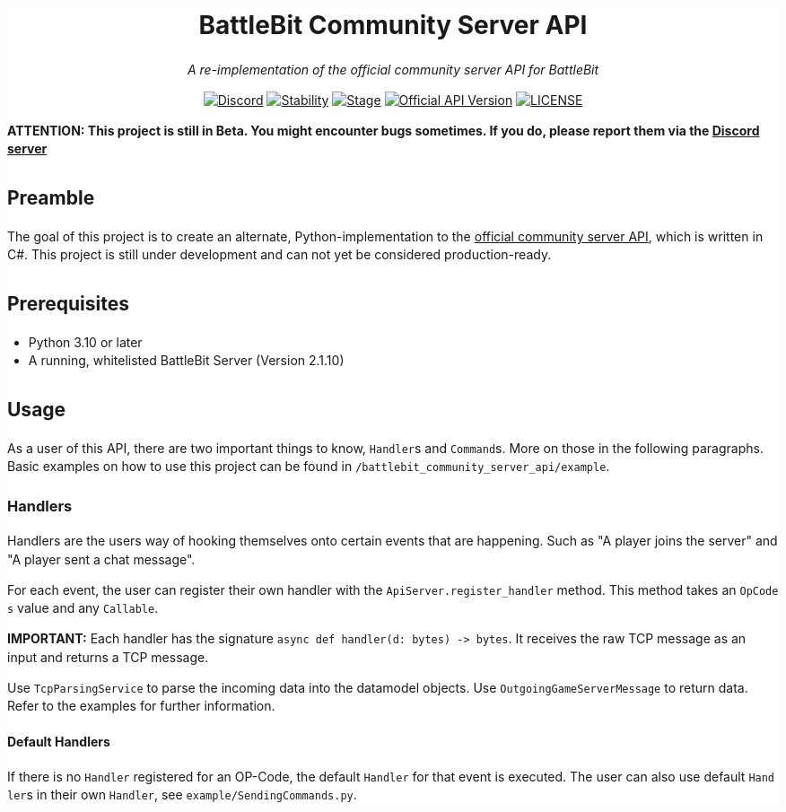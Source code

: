 <div align="center">

# BattleBit Community Server API
_A re-implementation of the official community server API for BattleBit_

[![Discord](https://img.shields.io/discord/1146329100567466074?logo=discord&label=Support%20Server&link=https%3A%2F%2Fdiscord.gg%2FSBhZ8EjNhC)](https://discord.gg/SBhZ8EjNhC)
[![Stability](https://img.shields.io/badge/Stability-stable-green)](./)
[![Stage](https://img.shields.io/badge/Stage-Beta-darkgreen)](./)
[![Official API Version](https://img.shields.io/badge/Official%20API%20Version-1.0.7.1-green)](https://github.com/MrOkiDoki/BattleBit-Community-Server-API/blob/main/CommunityServerAPI.csproj)
[![LICENSE](https://img.shields.io/badge/Licence-WTFPL-yellow)](https://git.jdrodenkirchen.de/drodenkirchen/battlebit-community-server-api/-/blob/main/LICENSE)

</div>

**ATTENTION: This project is still in Beta. You might encounter bugs sometimes. If you do, please report them via the [Discord server](https://discord.gg/SBhZ8EjNhC)**

## Preamble

The goal of this project is to create an alternate, Python-implementation to the [official community server API](https://github.com/MrOkiDoki/BattleBit-Community-Server-API), which is written in C#. This project is still under development and can not yet be considered production-ready.

## Prerequisites

- Python 3.10 or later
- A running, whitelisted BattleBit Server (Version 2.1.10)

## Usage

As a user of this API, there are two important things to know, `Handler`s and `Command`s. More on those in the following paragraphs. Basic examples on how to use this project can be found in `/battlebit_community_server_api/example`.

### Handlers

Handlers are the users way of hooking themselves onto certain events that are happening. Such as "A player joins the server" and "A player sent a chat message".

For each event, the user can register their own handler with the `ApiServer.register_handler` method. This method takes  an `OpCodes` value and any `Callable`.

**IMPORTANT:** Each handler has the signature `async def handler(d: bytes) -> bytes`. It receives the raw TCP message as an input and returns a TCP message.

Use `TcpParsingService` to parse the incoming data into the datamodel objects. Use `OutgoingGameServerMessage` to return data. Refer to the examples for further information.

#### Default Handlers

If there is no `Handler` registered for an OP-Code, the default `Handler` for that event is executed. The user can also use default `Handler`s in their own `Handler`, see `example/SendingCommands.py`.
